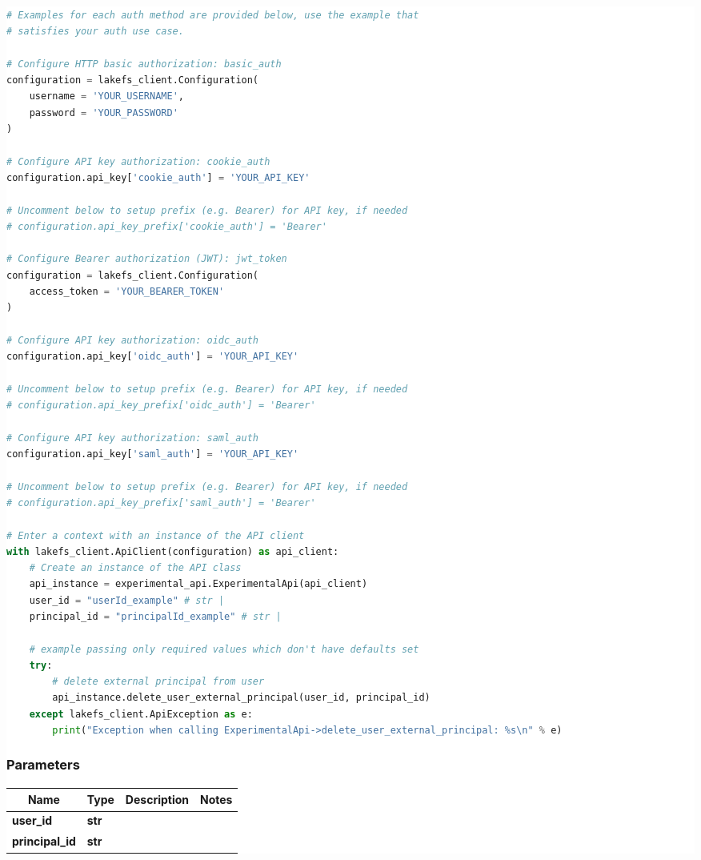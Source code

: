 ```python
# Examples for each auth method are provided below, use the example that
# satisfies your auth use case.

# Configure HTTP basic authorization: basic_auth
configuration = lakefs_client.Configuration(
    username = 'YOUR_USERNAME',
    password = 'YOUR_PASSWORD'
)

# Configure API key authorization: cookie_auth
configuration.api_key['cookie_auth'] = 'YOUR_API_KEY'

# Uncomment below to setup prefix (e.g. Bearer) for API key, if needed
# configuration.api_key_prefix['cookie_auth'] = 'Bearer'

# Configure Bearer authorization (JWT): jwt_token
configuration = lakefs_client.Configuration(
    access_token = 'YOUR_BEARER_TOKEN'
)

# Configure API key authorization: oidc_auth
configuration.api_key['oidc_auth'] = 'YOUR_API_KEY'

# Uncomment below to setup prefix (e.g. Bearer) for API key, if needed
# configuration.api_key_prefix['oidc_auth'] = 'Bearer'

# Configure API key authorization: saml_auth
configuration.api_key['saml_auth'] = 'YOUR_API_KEY'

# Uncomment below to setup prefix (e.g. Bearer) for API key, if needed
# configuration.api_key_prefix['saml_auth'] = 'Bearer'

# Enter a context with an instance of the API client
with lakefs_client.ApiClient(configuration) as api_client:
    # Create an instance of the API class
    api_instance = experimental_api.ExperimentalApi(api_client)
    user_id = "userId_example" # str | 
    principal_id = "principalId_example" # str | 

    # example passing only required values which don't have defaults set
    try:
        # delete external principal from user
        api_instance.delete_user_external_principal(user_id, principal_id)
    except lakefs_client.ApiException as e:
        print("Exception when calling ExperimentalApi->delete_user_external_principal: %s\n" % e)
```


### Parameters

Name | Type | Description  | Notes
------------- | ------------- | ------------- | -------------
 **user_id** | **str**|  |
 **principal_id** | **str**|  |
